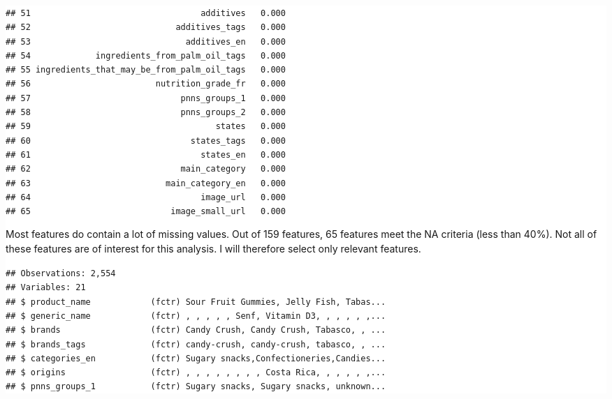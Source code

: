     ## 51                                  additives   0.000
    ## 52                             additives_tags   0.000
    ## 53                               additives_en   0.000
    ## 54             ingredients_from_palm_oil_tags   0.000
    ## 55 ingredients_that_may_be_from_palm_oil_tags   0.000
    ## 56                         nutrition_grade_fr   0.000
    ## 57                              pnns_groups_1   0.000
    ## 58                              pnns_groups_2   0.000
    ## 59                                     states   0.000
    ## 60                                states_tags   0.000
    ## 61                                  states_en   0.000
    ## 62                              main_category   0.000
    ## 63                           main_category_en   0.000
    ## 64                                  image_url   0.000
    ## 65                            image_small_url   0.000

Most features do contain a lot of missing values. Out of 159 features, 65 features meet the NA criteria (less than 40%). Not all of these features are of interest for this analysis. I will therefore select only relevant features.

    ## Observations: 2,554
    ## Variables: 21
    ## $ product_name            (fctr) Sour Fruit Gummies, Jelly Fish, Tabas...
    ## $ generic_name            (fctr) , , , , , Senf, Vitamin D3, , , , , ,...
    ## $ brands                  (fctr) Candy Crush, Candy Crush, Tabasco, , ...
    ## $ brands_tags             (fctr) candy-crush, candy-crush, tabasco, , ...
    ## $ categories_en           (fctr) Sugary snacks,Confectioneries,Candies...
    ## $ origins                 (fctr) , , , , , , , , Costa Rica, , , , , ,...
    ## $ pnns_groups_1           (fctr) Sugary snacks, Sugary snacks, unknown...